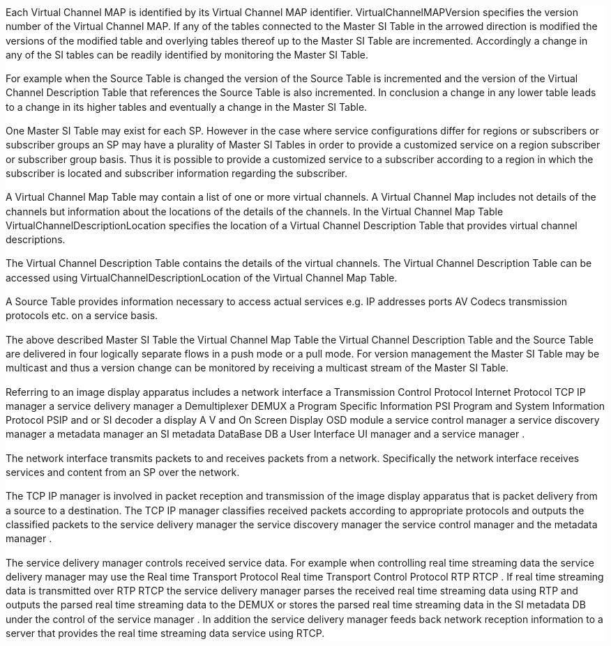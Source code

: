 Each Virtual Channel MAP is identified by its Virtual Channel MAP identifier. VirtualChannelMAPVersion specifies the version number of the Virtual Channel MAP. If any of the tables connected to the Master SI Table in the arrowed direction is modified the versions of the modified table and overlying tables thereof up to the Master SI Table are incremented. Accordingly a change in any of the SI tables can be readily identified by monitoring the Master SI Table.

For example when the Source Table is changed the version of the Source Table is incremented and the version of the Virtual Channel Description Table that references the Source Table is also incremented. In conclusion a change in any lower table leads to a change in its higher tables and eventually a change in the Master SI Table.

One Master SI Table may exist for each SP. However in the case where service configurations differ for regions or subscribers or subscriber groups an SP may have a plurality of Master SI Tables in order to provide a customized service on a region subscriber or subscriber group basis. Thus it is possible to provide a customized service to a subscriber according to a region in which the subscriber is located and subscriber information regarding the subscriber.

A Virtual Channel Map Table may contain a list of one or more virtual channels. A Virtual Channel Map includes not details of the channels but information about the locations of the details of the channels. In the Virtual Channel Map Table VirtualChannelDescriptionLocation specifies the location of a Virtual Channel Description Table that provides virtual channel descriptions.

The Virtual Channel Description Table contains the details of the virtual channels. The Virtual Channel Description Table can be accessed using VirtualChannelDescriptionLocation of the Virtual Channel Map Table.

A Source Table provides information necessary to access actual services e.g. IP addresses ports AV Codecs transmission protocols etc. on a service basis.

The above described Master SI Table the Virtual Channel Map Table the Virtual Channel Description Table and the Source Table are delivered in four logically separate flows in a push mode or a pull mode. For version management the Master SI Table may be multicast and thus a version change can be monitored by receiving a multicast stream of the Master SI Table.

Referring to an image display apparatus includes a network interface a Transmission Control Protocol Internet Protocol TCP IP manager a service delivery manager a Demultiplexer DEMUX a Program Specific Information PSI Program and System Information Protocol PSIP and or SI decoder a display A V and On Screen Display OSD module a service control manager a service discovery manager a metadata manager an SI metadata DataBase DB a User Interface UI manager and a service manager .

The network interface transmits packets to and receives packets from a network. Specifically the network interface receives services and content from an SP over the network.

The TCP IP manager is involved in packet reception and transmission of the image display apparatus that is packet delivery from a source to a destination. The TCP IP manager classifies received packets according to appropriate protocols and outputs the classified packets to the service delivery manager the service discovery manager the service control manager and the metadata manager .

The service delivery manager controls received service data. For example when controlling real time streaming data the service delivery manager may use the Real time Transport Protocol Real time Transport Control Protocol RTP RTCP . If real time streaming data is transmitted over RTP RTCP the service delivery manager parses the received real time streaming data using RTP and outputs the parsed real time streaming data to the DEMUX or stores the parsed real time streaming data in the SI metadata DB under the control of the service manager . In addition the service delivery manager feeds back network reception information to a server that provides the real time streaming data service using RTCP.
